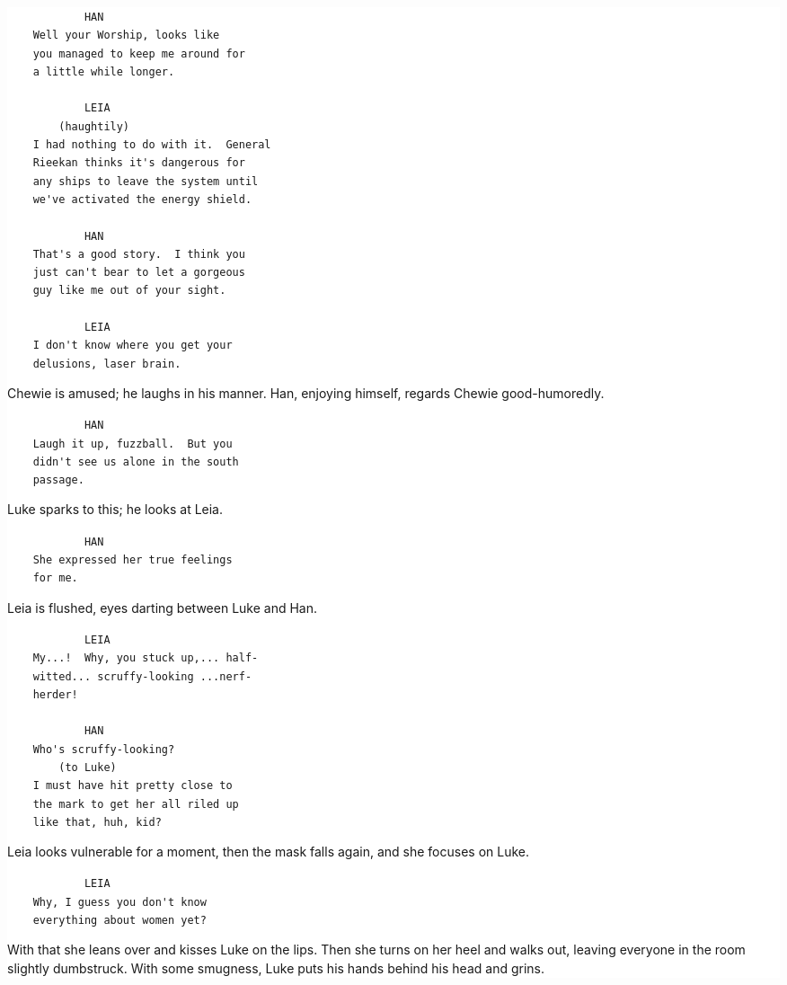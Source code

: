 				HAN
		Well your Worship, looks like 
		you managed to keep me around for
		a little while longer.

				LEIA
			(haughtily)
		I had nothing to do with it.  General 
		Rieekan thinks it's dangerous for 
		any ships to leave the system until 
		we've activated the energy shield.

				HAN
		That's a good story.  I think you 
		just can't bear to let a gorgeous 
		guy like me out of your sight.

				LEIA
		I don't know where you get your 
		delusions, laser brain.

Chewie is amused; he laughs in his manner.  Han, enjoying himself, 
regards Chewie good-humoredly.

				HAN
		Laugh it up, fuzzball.  But you 
		didn't see us alone in the south 
		passage.

Luke sparks to this; he looks at Leia.

				HAN
		She expressed her true feelings 
		for me.

Leia is flushed, eyes darting between Luke and Han.

				LEIA
		My...!  Why, you stuck up,... half-
		witted... scruffy-looking ...nerf-
		herder!

				HAN
		Who's scruffy-looking? 
			(to Luke) 
		I must have hit pretty close to 
		the mark to get her all riled up 
		like that, huh, kid?

Leia looks vulnerable for a moment, then the mask falls again, and she 
focuses on Luke.

				LEIA
		Why, I guess you don't know 
		everything about women yet?

With that she leans over and kisses Luke on the lips.  Then she turns 
on her heel and walks out, leaving everyone in the room slightly 
dumbstruck.  With some smugness, Luke puts his hands behind his head 
and grins.
